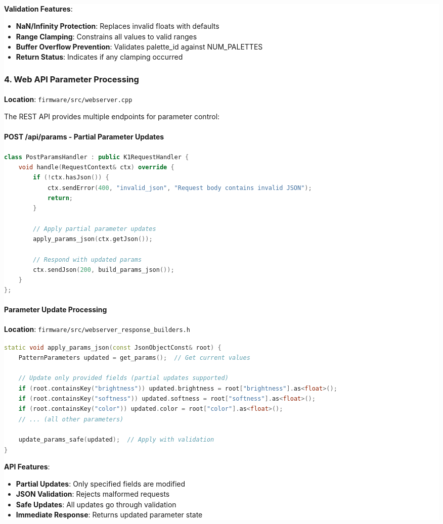 **Validation Features**:
- **NaN/Infinity Protection**: Replaces invalid floats with defaults
- **Range Clamping**: Constrains all values to valid ranges
- **Buffer Overflow Prevention**: Validates palette_id against NUM_PALETTES
- **Return Status**: Indicates if any clamping occurred

### 4. Web API Parameter Processing

**Location**: `firmware/src/webserver.cpp`

The REST API provides multiple endpoints for parameter control:

#### POST /api/params - Partial Parameter Updates

```cpp
class PostParamsHandler : public K1RequestHandler {
    void handle(RequestContext& ctx) override {
        if (!ctx.hasJson()) {
            ctx.sendError(400, "invalid_json", "Request body contains invalid JSON");
            return;
        }
        
        // Apply partial parameter updates
        apply_params_json(ctx.getJson());
        
        // Respond with updated params
        ctx.sendJson(200, build_params_json());
    }
};
```

#### Parameter Update Processing

**Location**: `firmware/src/webserver_response_builders.h`

```cpp
static void apply_params_json(const JsonObjectConst& root) {
    PatternParameters updated = get_params();  // Get current values
    
    // Update only provided fields (partial updates supported)
    if (root.containsKey("brightness")) updated.brightness = root["brightness"].as<float>();
    if (root.containsKey("softness")) updated.softness = root["softness"].as<float>();
    if (root.containsKey("color")) updated.color = root["color"].as<float>();
    // ... (all other parameters)
    
    update_params_safe(updated);  // Apply with validation
}
```

**API Features**:
- **Partial Updates**: Only specified fields are modified
- **JSON Validation**: Rejects malformed requests
- **Safe Updates**: All updates go through validation
- **Immediate Response**: Returns updated parameter state
